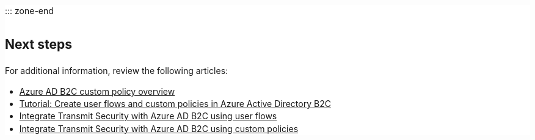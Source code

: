 ::: zone-end

## Next steps

For additional information, review the following articles:

- [Azure AD B2C custom policy overview](custom-policy-overview.md)
- [Tutorial: Create user flows and custom policies in Azure Active Directory B2C](tutorial-create-user-flows.md?pivots=b2c-custom-policy)
- [Integrate Transmit Security with Azure AD B2C using user flows](https://developer.transmitsecurity.com/guides/user/azure-passwordless-uf/)
- [Integrate Transmit Security with Azure AD B2C using custom policies](https://developer.transmitsecurity.com/guides/user/azure-passwordless-cp/)
